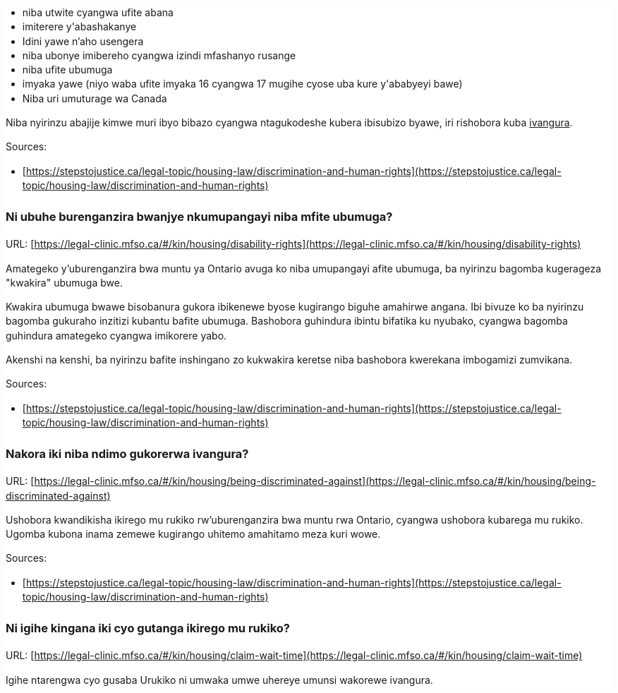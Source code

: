 * niba utwite cyangwa ufite abana
* imiterere y'abashakanye
* Idini yawe n’aho usengera
* niba ubonye imibereho cyangwa izindi mfashanyo rusange
* niba ufite ubumuga
* imyaka yawe (niyo waba ufite imyaka 16 cyangwa 17 mugihe cyose uba kure y'ababyeyi bawe)
* Niba uri umuturage wa Canada

Niba nyirinzu abajije kimwe muri ibyo bibazo cyangwa ntagukodeshe kubera ibisubizo byawe, iri rishobora kuba [ivangura](https://stepstojustice.ca/common-question-plus/housing-law/landlord-wont-rent-me-and-i-think-its-because-discrimination-what-can-i-do).

Sources:

* [https://stepstojustice.ca/legal-topic/housing-law/discrimination-and-human-rights](https://stepstojustice.ca/legal-topic/housing-law/discrimination-and-human-rights)

### Ni ubuhe burenganzira bwanjye nkumupangayi niba mfite ubumuga?

URL: [https://legal-clinic.mfso.ca/#/kin/housing/disability-rights](https://legal-clinic.mfso.ca/#/kin/housing/disability-rights)

Amategeko y’uburenganzira bwa muntu ya Ontario avuga ko niba umupangayi afite ubumuga, ba nyirinzu bagomba kugerageza "kwakira" ubumuga bwe.

Kwakira ubumuga bwawe bisobanura gukora ibikenewe byose kugirango biguhe amahirwe angana. Ibi bivuze ko ba nyirinzu bagomba gukuraho inzitizi kubantu bafite ubumuga. Bashobora guhindura ibintu bifatika ku nyubako, cyangwa bagomba guhindura amategeko cyangwa imikorere yabo.

Akenshi na kenshi, ba nyirinzu bafite inshingano zo kukwakira keretse niba bashobora kwerekana imbogamizi zumvikana.

Sources:

* [https://stepstojustice.ca/legal-topic/housing-law/discrimination-and-human-rights](https://stepstojustice.ca/legal-topic/housing-law/discrimination-and-human-rights)

### Nakora iki niba ndimo gukorerwa ivangura?

URL: [https://legal-clinic.mfso.ca/#/kin/housing/being-discriminated-against](https://legal-clinic.mfso.ca/#/kin/housing/being-discriminated-against)

Ushobora kwandikisha ikirego mu rukiko rw’uburenganzira bwa muntu rwa Ontario, cyangwa ushobora kubarega mu rukiko. Ugomba kubona inama zemewe kugirango uhitemo amahitamo meza kuri wowe.

Sources:

* [https://stepstojustice.ca/legal-topic/housing-law/discrimination-and-human-rights](https://stepstojustice.ca/legal-topic/housing-law/discrimination-and-human-rights)

### Ni igihe kingana iki cyo gutanga ikirego mu rukiko?

URL: [https://legal-clinic.mfso.ca/#/kin/housing/claim-wait-time](https://legal-clinic.mfso.ca/#/kin/housing/claim-wait-time)

Igihe ntarengwa cyo gusaba Urukiko ni umwaka umwe  uhereye umunsi wakorewe ivangura.
